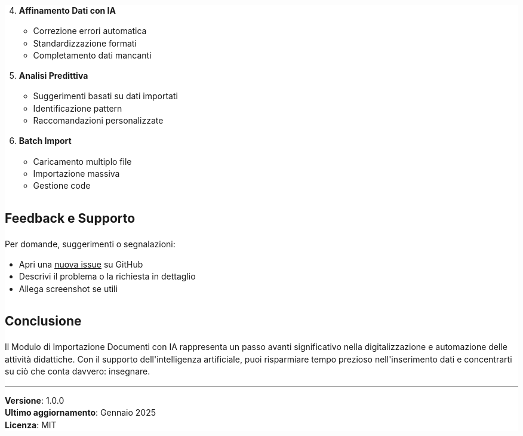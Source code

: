 4. **Affinamento Dati con IA**
   - Correzione errori automatica
   - Standardizzazione formati
   - Completamento dati mancanti

5. **Analisi Predittiva**
   - Suggerimenti basati su dati importati
   - Identificazione pattern
   - Raccomandazioni personalizzate

6. **Batch Import**
   - Caricamento multiplo file
   - Importazione massiva
   - Gestione code

## Feedback e Supporto

Per domande, suggerimenti o segnalazioni:
- Apri una [nuova issue](https://github.com/antbrogame-a11y/docente-plus-plus/issues) su GitHub
- Descrivi il problema o la richiesta in dettaglio
- Allega screenshot se utili

## Conclusione

Il Modulo di Importazione Documenti con IA rappresenta un passo avanti significativo nella digitalizzazione e automazione delle attività didattiche. Con il supporto dell'intelligenza artificiale, puoi risparmiare tempo prezioso nell'inserimento dati e concentrarti su ciò che conta davvero: insegnare.

---

**Versione**: 1.0.0  
**Ultimo aggiornamento**: Gennaio 2025  
**Licenza**: MIT
